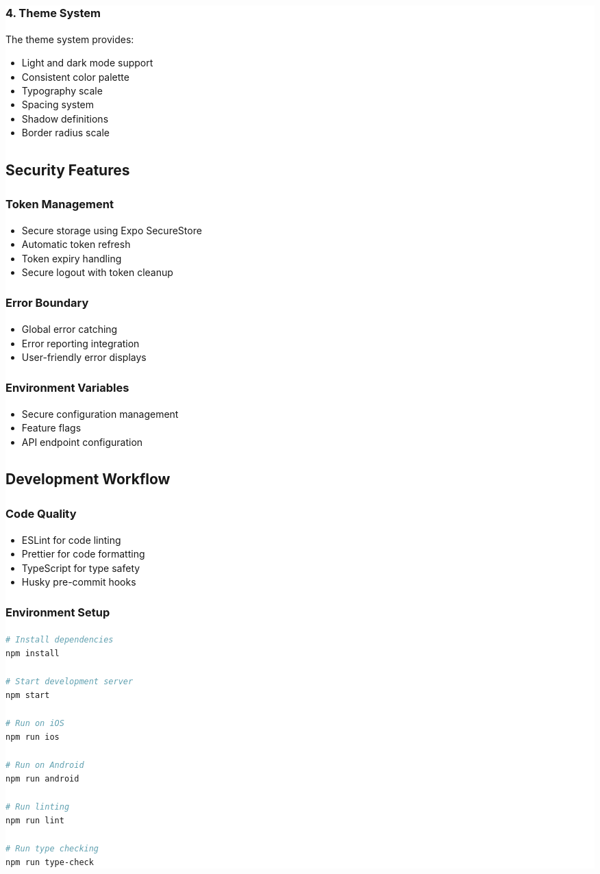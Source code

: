 ### 4. Theme System

The theme system provides:

- Light and dark mode support
- Consistent color palette
- Typography scale
- Spacing system
- Shadow definitions
- Border radius scale

## Security Features

### Token Management

- Secure storage using Expo SecureStore
- Automatic token refresh
- Token expiry handling
- Secure logout with token cleanup

### Error Boundary

- Global error catching
- Error reporting integration
- User-friendly error displays

### Environment Variables

- Secure configuration management
- Feature flags
- API endpoint configuration

## Development Workflow

### Code Quality

- ESLint for code linting
- Prettier for code formatting
- TypeScript for type safety
- Husky pre-commit hooks

### Environment Setup

```bash
# Install dependencies
npm install

# Start development server
npm start

# Run on iOS
npm run ios

# Run on Android
npm run android

# Run linting
npm run lint

# Run type checking
npm run type-check
```

